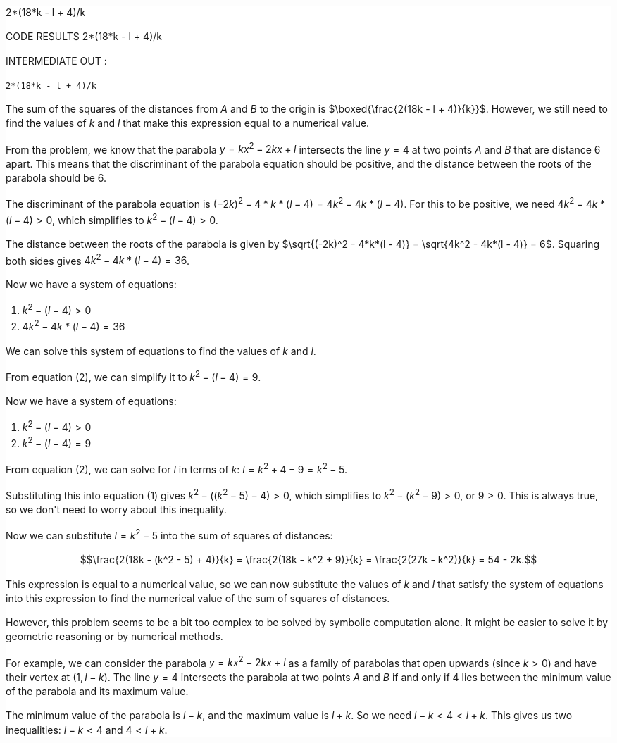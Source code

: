 2*(18*k - l + 4)/k

CODE RESULTS 2*(18*k - l + 4)/k

INTERMEDIATE OUT :
```output
2*(18*k - l + 4)/k
```
The sum of the squares of the distances from $A$ and $B$ to the origin is $\boxed{\frac{2(18k - l + 4)}{k}}$.
However, we still need to find the values of $k$ and $l$ that make this expression equal to a numerical value.

From the problem, we know that the parabola $y = kx^2 - 2kx + l$ intersects the line $y = 4$ at two points $A$ and $B$ that are distance 6 apart. This means that the discriminant of the parabola equation should be positive, and the distance between the roots of the parabola should be 6.

The discriminant of the parabola equation is $(-2k)^2 - 4*k*(l - 4) = 4k^2 - 4k*(l - 4)$. For this to be positive, we need $4k^2 - 4k*(l - 4) > 0$, which simplifies to $k^2 - (l - 4) > 0$.

The distance between the roots of the parabola is given by $\sqrt{(-2k)^2 - 4*k*(l - 4)} = \sqrt{4k^2 - 4k*(l - 4)} = 6$. Squaring both sides gives $4k^2 - 4k*(l - 4) = 36$.

Now we have a system of equations:
1. $k^2 - (l - 4) > 0$
2. $4k^2 - 4k*(l - 4) = 36$

We can solve this system of equations to find the values of $k$ and $l$.

From equation (2), we can simplify it to $k^2 - (l - 4) = 9$.

Now we have a system of equations:
1. $k^2 - (l - 4) > 0$
2. $k^2 - (l - 4) = 9$

From equation (2), we can solve for $l$ in terms of $k$: $l = k^2 + 4 - 9 = k^2 - 5$.

Substituting this into equation (1) gives $k^2 - ((k^2 - 5) - 4) > 0$, which simplifies to $k^2 - (k^2 - 9) > 0$, or $9 > 0$. This is always true, so we don't need to worry about this inequality.

Now we can substitute $l = k^2 - 5$ into the sum of squares of distances:

$$\frac{2(18k - (k^2 - 5) + 4)}{k} = \frac{2(18k - k^2 + 9)}{k} = \frac{2(27k - k^2)}{k} = 54 - 2k.$$

This expression is equal to a numerical value, so we can now substitute the values of $k$ and $l$ that satisfy the system of equations into this expression to find the numerical value of the sum of squares of distances.

However, this problem seems to be a bit too complex to be solved by symbolic computation alone. It might be easier to solve it by geometric reasoning or by numerical methods.

For example, we can consider the parabola $y = kx^2 - 2kx + l$ as a family of parabolas that open upwards (since $k > 0$) and have their vertex at $(1, l - k)$. The line $y = 4$ intersects the parabola at two points $A$ and $B$ if and only if $4$ lies between the minimum value of the parabola and its maximum value.

The minimum value of the parabola is $l - k$, and the maximum value is $l + k$. So we need $l - k < 4 < l + k$. This gives us two inequalities: $l - k < 4$ and $4 < l + k$.
